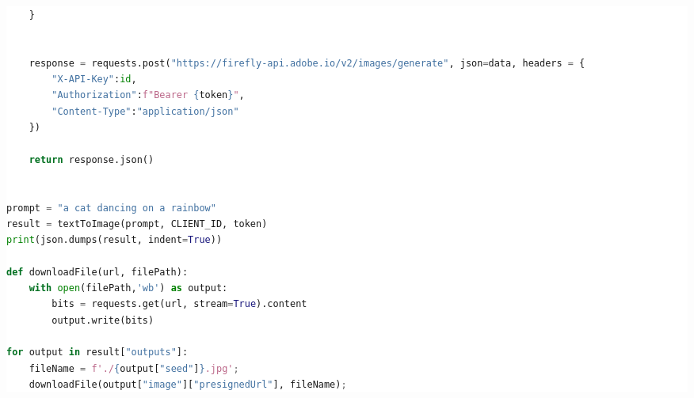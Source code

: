 ```python
	}


	response = requests.post("https://firefly-api.adobe.io/v2/images/generate", json=data, headers = {
		"X-API-Key":id, 
		"Authorization":f"Bearer {token}",
		"Content-Type":"application/json"
	}) 

	return response.json()


prompt = "a cat dancing on a rainbow"
result = textToImage(prompt, CLIENT_ID, token)
print(json.dumps(result, indent=True))

def downloadFile(url, filePath):
	with open(filePath,'wb') as output:
		bits = requests.get(url, stream=True).content
		output.write(bits)

for output in result["outputs"]:
	fileName = f'./{output["seed"]}.jpg';
	downloadFile(output["image"]["presignedUrl"], fileName);
```